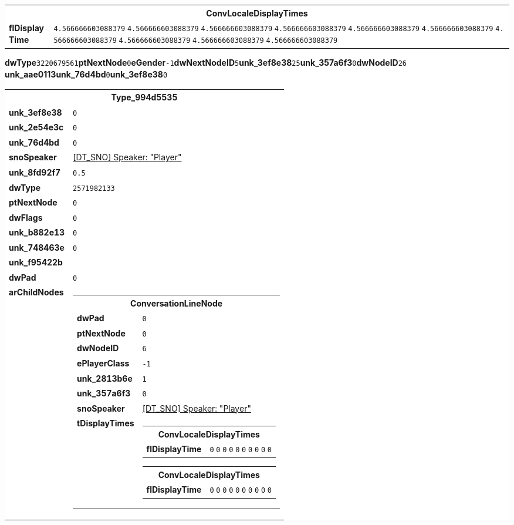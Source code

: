 
<table><tr><th colspan="100%">ConvLocaleDisplayTimes</th></tr><tr><td><b>flDisplayTime</b></td><td><code>4.566666603088379</code>
<code>4.566666603088379</code>
<code>4.566666603088379</code>
<code>4.566666603088379</code>
<code>4.566666603088379</code>
<code>4.566666603088379</code>
<code>4.566666603088379</code>
<code>4.566666603088379</code>
<code>4.566666603088379</code>
<code>4.566666603088379</code>
</td></tr></table>


</td></tr><tr><td><b>dwType</b></td><td><code>3220679561</code></td></tr><tr><td><b>ptNextNode</b></td><td><code>0</code></td></tr><tr><td><b>eGender</b></td><td><code>-1</code></td></tr><tr><td><b>dwNextNodeID</b></td><td><code>5</code></td></tr><tr><td><b>unk_3ef8e38</b></td><td><code>25</code></td></tr><tr><td><b>unk_357a6f3</b></td><td><code>0</code></td></tr><tr><td><b>dwNodeID</b></td><td><code>26</code></td></tr></table>


</td></tr><tr><td><b>unk_aae0113</b></td><td></td></tr><tr><td><b>unk_76d4bd</b></td><td><code>0</code></td></tr><tr><td><b>unk_3ef8e38</b></td><td><code>0</code></td></tr></table>


<table><tr><th colspan="100%">Type_994d5535</th></tr><tr><td><b>unk_3ef8e38</b></td><td><code>0</code></td></tr><tr><td><b>unk_2e54e3c</b></td><td><code>0</code></td></tr><tr><td><b>unk_76d4bd</b></td><td><code>0</code></td></tr><tr><td><b>snoSpeaker</b></td><td><a href="..\Speaker\Player.spk.md">[DT_SNO] Speaker: "Player"</a></td></tr><tr><td><b>unk_8fd92f7</b></td><td><code>0.5</code></td></tr><tr><td><b>dwType</b></td><td><code>2571982133</code></td></tr><tr><td><b>ptNextNode</b></td><td><code>0</code></td></tr><tr><td><b>dwFlags</b></td><td><code>0</code></td></tr><tr><td><b>unk_b882e13</b></td><td><code>0</code></td></tr><tr><td><b>unk_748463e</b></td><td><code>0</code></td></tr><tr><td><b>unk_f95422b</b></td><td></td></tr><tr><td><b>dwPad</b></td><td><code>0</code></td></tr><tr><td><b>arChildNodes</b></td><td><table><tr><th colspan="100%">ConversationLineNode</th></tr><tr><td><b>dwPad</b></td><td><code>0</code></td></tr><tr><td><b>ptNextNode</b></td><td><code>0</code></td></tr><tr><td><b>dwNodeID</b></td><td><code>6</code></td></tr><tr><td><b>ePlayerClass</b></td><td><code>-1</code></td></tr><tr><td><b>unk_2813b6e</b></td><td><code>1</code></td></tr><tr><td><b>unk_357a6f3</b></td><td><code>0</code></td></tr><tr><td><b>snoSpeaker</b></td><td><a href="..\Speaker\Player.spk.md">[DT_SNO] Speaker: "Player"</a></td></tr><tr><td><b>tDisplayTimes</b></td><td><table><tr><th colspan="100%">ConvLocaleDisplayTimes</th></tr><tr><td><b>flDisplayTime</b></td><td><code>0</code>
<code>0</code>
<code>0</code>
<code>0</code>
<code>0</code>
<code>0</code>
<code>0</code>
<code>0</code>
<code>0</code>
<code>0</code>
</td></tr></table>


<table><tr><th colspan="100%">ConvLocaleDisplayTimes</th></tr><tr><td><b>flDisplayTime</b></td><td><code>0</code>
<code>0</code>
<code>0</code>
<code>0</code>
<code>0</code>
<code>0</code>
<code>0</code>
<code>0</code>
<code>0</code>
<code>0</code>
</td></tr></table>
